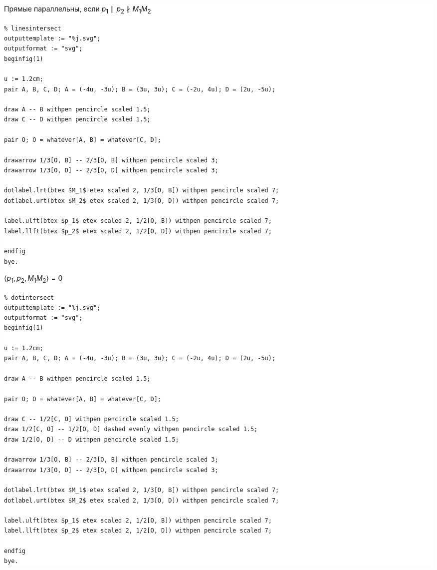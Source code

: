 Прямые параллельны, если $p_1 \parallel p_2 \nparallel M_1M_2$

```metapost
% linesintersect
outputtemplate := "%j.svg";
outputformat := "svg";
beginfig(1)

u := 1.2cm;
pair A, B, C, D; A = (-4u, -3u); B = (3u, 3u); C = (-2u, 4u); D = (2u, -5u);

draw A -- B withpen pencircle scaled 1.5;
draw C -- D withpen pencircle scaled 1.5;

pair O; O = whatever[A, B] = whatever[C, D];

drawarrow 1/3[O, B] -- 2/3[O, B] withpen pencircle scaled 3;
drawarrow 1/3[O, D] -- 2/3[O, D] withpen pencircle scaled 3;

dotlabel.lrt(btex $M_1$ etex scaled 2, 1/3[O, B]) withpen pencircle scaled 7;
dotlabel.urt(btex $M_2$ etex scaled 2, 1/3[O, D]) withpen pencircle scaled 7;

label.ulft(btex $p_1$ etex scaled 2, 1/2[O, B]) withpen pencircle scaled 7;
label.llft(btex $p_2$ etex scaled 2, 1/2[O, D]) withpen pencircle scaled 7;

endfig
bye.
```

$\langle p_1, p_2, M_1M_2\rangle  = 0$

```metapost
% dotintersect
outputtemplate := "%j.svg";
outputformat := "svg";
beginfig(1)

u := 1.2cm;
pair A, B, C, D; A = (-4u, -3u); B = (3u, 3u); C = (-2u, 4u); D = (2u, -5u);

draw A -- B withpen pencircle scaled 1.5;

pair O; O = whatever[A, B] = whatever[C, D];

draw C -- 1/2[C, O] withpen pencircle scaled 1.5;
draw 1/2[C, O] -- 1/2[O, D] dashed evenly withpen pencircle scaled 1.5;
draw 1/2[O, D] -- D withpen pencircle scaled 1.5;

drawarrow 1/3[O, B] -- 2/3[O, B] withpen pencircle scaled 3;
drawarrow 1/3[O, D] -- 2/3[O, D] withpen pencircle scaled 3;

dotlabel.lrt(btex $M_1$ etex scaled 2, 1/3[O, B]) withpen pencircle scaled 7;
dotlabel.urt(btex $M_2$ etex scaled 2, 1/3[O, D]) withpen pencircle scaled 7;

label.ulft(btex $p_1$ etex scaled 2, 1/2[O, B]) withpen pencircle scaled 7;
label.llft(btex $p_2$ etex scaled 2, 1/2[O, D]) withpen pencircle scaled 7;

endfig
bye.
```
